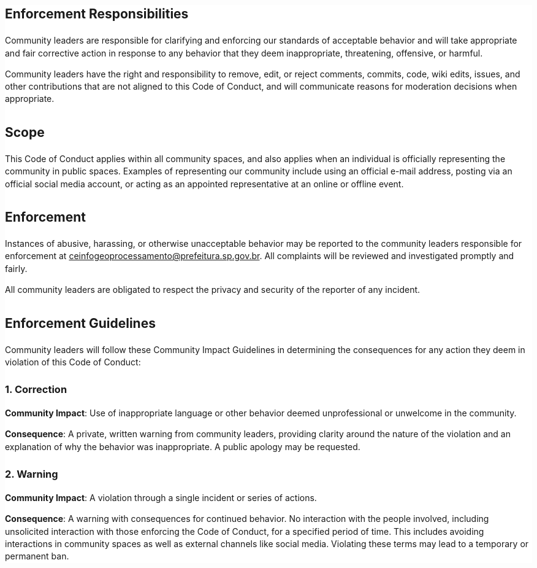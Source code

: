 ## Enforcement Responsibilities

Community leaders are responsible for clarifying and enforcing our standards of
acceptable behavior and will take appropriate and fair corrective action in
response to any behavior that they deem inappropriate, threatening, offensive,
or harmful.

Community leaders have the right and responsibility to remove, edit, or reject
comments, commits, code, wiki edits, issues, and other contributions that are
not aligned to this Code of Conduct, and will communicate reasons for moderation
decisions when appropriate.

## Scope

This Code of Conduct applies within all community spaces, and also applies when
an individual is officially representing the community in public spaces.
Examples of representing our community include using an official e-mail address,
posting via an official social media account, or acting as an appointed
representative at an online or offline event.

## Enforcement

Instances of abusive, harassing, or otherwise unacceptable behavior may be
reported to the community leaders responsible for enforcement at
ceinfogeoprocessamento@prefeitura.sp.gov.br.
All complaints will be reviewed and investigated promptly and fairly.

All community leaders are obligated to respect the privacy and security of the
reporter of any incident.

## Enforcement Guidelines

Community leaders will follow these Community Impact Guidelines in determining
the consequences for any action they deem in violation of this Code of Conduct:

### 1. Correction

**Community Impact**: Use of inappropriate language or other behavior deemed
unprofessional or unwelcome in the community.

**Consequence**: A private, written warning from community leaders, providing
clarity around the nature of the violation and an explanation of why the
behavior was inappropriate. A public apology may be requested.

### 2. Warning

**Community Impact**: A violation through a single incident or series
of actions.

**Consequence**: A warning with consequences for continued behavior. No
interaction with the people involved, including unsolicited interaction with
those enforcing the Code of Conduct, for a specified period of time. This
includes avoiding interactions in community spaces as well as external channels
like social media. Violating these terms may lead to a temporary or
permanent ban.
